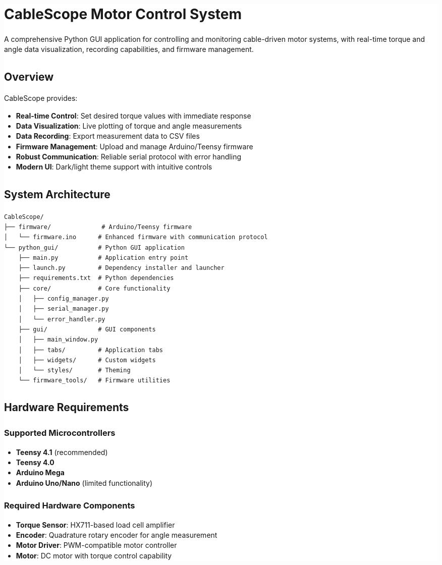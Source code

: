 # CableScope Motor Control System

A comprehensive Python GUI application for controlling and monitoring cable-driven motor systems, with real-time torque and angle data visualization, recording capabilities, and firmware management.

## Overview

CableScope provides:
- **Real-time Control**: Set desired torque values with immediate response
- **Data Visualization**: Live plotting of torque and angle measurements  
- **Data Recording**: Export measurement data to CSV files
- **Firmware Management**: Upload and manage Arduino/Teensy firmware
- **Robust Communication**: Reliable serial protocol with error handling
- **Modern UI**: Dark/light theme support with intuitive controls

## System Architecture

```
CableScope/
├── firmware/              # Arduino/Teensy firmware
│   └── firmware.ino      # Enhanced firmware with communication protocol
└── python_gui/           # Python GUI application
    ├── main.py           # Application entry point
    ├── launch.py         # Dependency installer and launcher
    ├── requirements.txt  # Python dependencies
    ├── core/             # Core functionality
    │   ├── config_manager.py
    │   ├── serial_manager.py
    │   └── error_handler.py
    ├── gui/              # GUI components
    │   ├── main_window.py
    │   ├── tabs/         # Application tabs
    │   ├── widgets/      # Custom widgets
    │   └── styles/       # Theming
    └── firmware_tools/   # Firmware utilities
```

## Hardware Requirements

### Supported Microcontrollers
- **Teensy 4.1** (recommended)
- **Teensy 4.0**
- **Arduino Mega**
- **Arduino Uno/Nano** (limited functionality)

### Required Hardware Components
- **Torque Sensor**: HX711-based load cell amplifier
- **Encoder**: Quadrature rotary encoder for angle measurement
- **Motor Driver**: PWM-compatible motor controller
- **Motor**: DC motor with torque control capability
